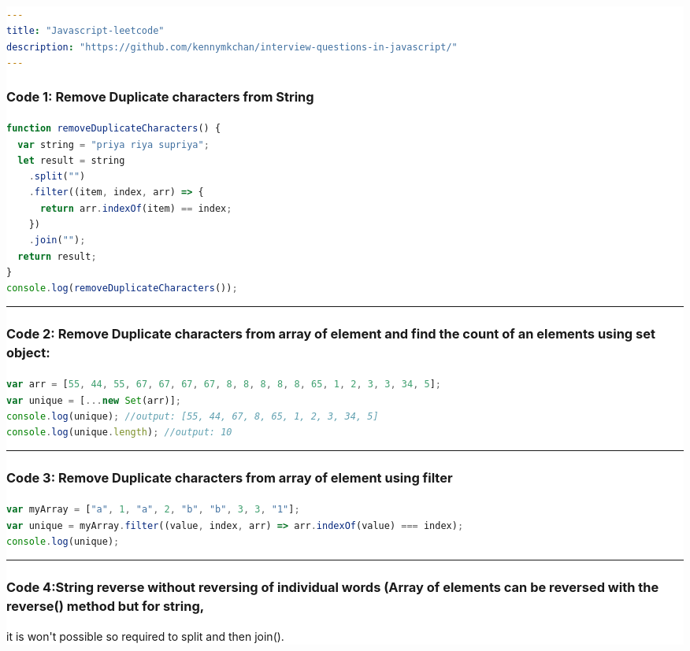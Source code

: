 ```yaml
---
title: "Javascript-leetcode"
description: "https://github.com/kennymkchan/interview-questions-in-javascript/"
---
```


### Code 1: Remove Duplicate characters from String

```js
function removeDuplicateCharacters() {
  var string = "priya riya supriya";
  let result = string
    .split("")
    .filter((item, index, arr) => {
      return arr.indexOf(item) == index;
    })
    .join("");
  return result;
}
console.log(removeDuplicateCharacters());
```

---

### Code 2: Remove Duplicate characters from array of element and find the count of an elements using set object:

```js
var arr = [55, 44, 55, 67, 67, 67, 67, 8, 8, 8, 8, 8, 65, 1, 2, 3, 3, 34, 5];
var unique = [...new Set(arr)];
console.log(unique); //output: [55, 44, 67, 8, 65, 1, 2, 3, 34, 5]
console.log(unique.length); //output: 10
```

---

### Code 3: Remove Duplicate characters from array of element using filter

```js
var myArray = ["a", 1, "a", 2, "b", "b", 3, 3, "1"];
var unique = myArray.filter((value, index, arr) => arr.indexOf(value) === index);
console.log(unique);
```

---

### Code 4:String reverse without reversing of individual words (Array of elements can be reversed with the reverse() method but for string,

it is won't possible so required to split and then join().
